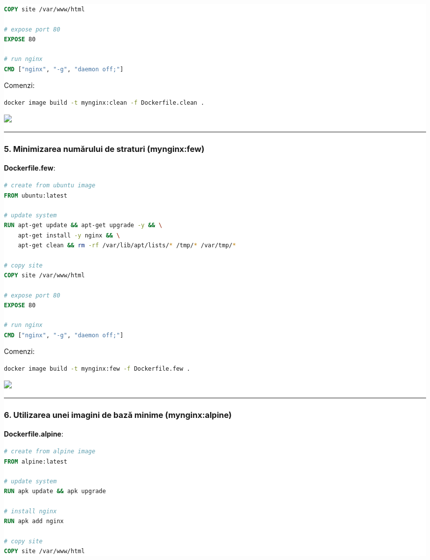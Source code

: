 ```Dockerfile
COPY site /var/www/html

# expose port 80
EXPOSE 80

# run nginx
CMD ["nginx", "-g", "daemon off;"]
```

Comenzi:
```bash
docker image build -t mynginx:clean -f Dockerfile.clean .
```

![](img/3.png)

---

### 5. Minimizarea numărului de straturi (mynginx:few)

**Dockerfile.few**:
```Dockerfile
# create from ubuntu image
FROM ubuntu:latest

# update system
RUN apt-get update && apt-get upgrade -y && \
    apt-get install -y nginx && \
    apt-get clean && rm -rf /var/lib/apt/lists/* /tmp/* /var/tmp/*

# copy site
COPY site /var/www/html

# expose port 80
EXPOSE 80

# run nginx
CMD ["nginx", "-g", "daemon off;"]
```

Comenzi:
```bash
docker image build -t mynginx:few -f Dockerfile.few .
```

![](img/4.png)

---

### 6. Utilizarea unei imagini de bază minime (mynginx:alpine)

**Dockerfile.alpine**:
```Dockerfile
# create from alpine image
FROM alpine:latest

# update system
RUN apk update && apk upgrade

# install nginx
RUN apk add nginx

# copy site
COPY site /var/www/html

```